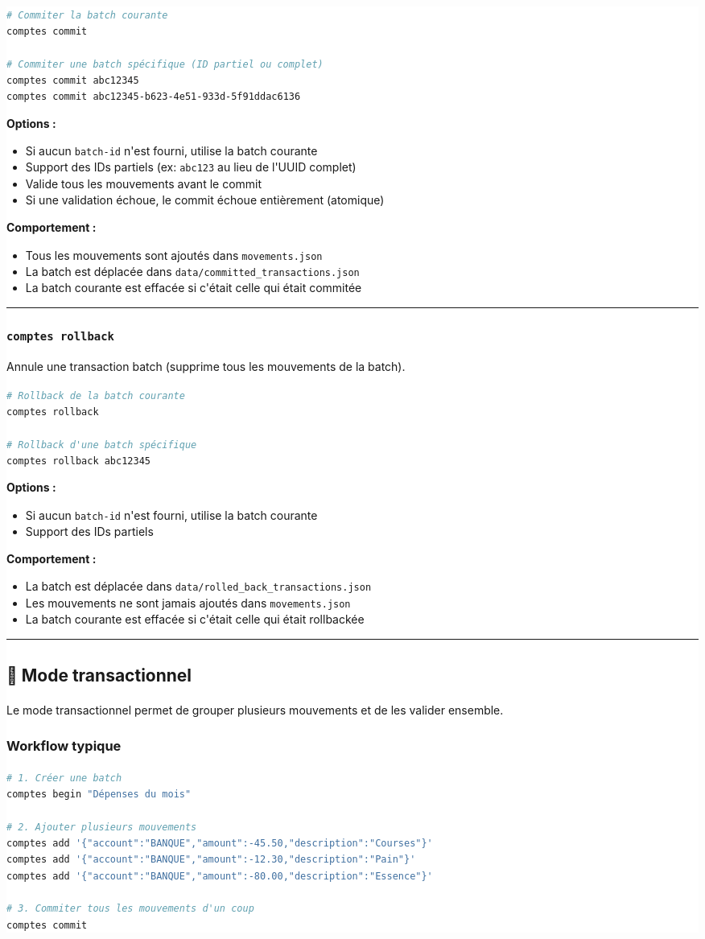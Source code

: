 ```bash
# Commiter la batch courante
comptes commit

# Commiter une batch spécifique (ID partiel ou complet)
comptes commit abc12345
comptes commit abc12345-b623-4e51-933d-5f91ddac6136
```

**Options :**
- Si aucun `batch-id` n'est fourni, utilise la batch courante
- Support des IDs partiels (ex: `abc123` au lieu de l'UUID complet)
- Valide tous les mouvements avant le commit
- Si une validation échoue, le commit échoue entièrement (atomique)

**Comportement :**
- Tous les mouvements sont ajoutés dans `movements.json`
- La batch est déplacée dans `data/committed_transactions.json`
- La batch courante est effacée si c'était celle qui était commitée

---

### `comptes rollback`

Annule une transaction batch (supprime tous les mouvements de la batch).

```bash
# Rollback de la batch courante
comptes rollback

# Rollback d'une batch spécifique
comptes rollback abc12345
```

**Options :**
- Si aucun `batch-id` n'est fourni, utilise la batch courante
- Support des IDs partiels

**Comportement :**
- La batch est déplacée dans `data/rolled_back_transactions.json`
- Les mouvements ne sont jamais ajoutés dans `movements.json`
- La batch courante est effacée si c'était celle qui était rollbackée

---

## 🔄 Mode transactionnel

Le mode transactionnel permet de grouper plusieurs mouvements et de les valider ensemble.

### Workflow typique

```bash
# 1. Créer une batch
comptes begin "Dépenses du mois"

# 2. Ajouter plusieurs mouvements
comptes add '{"account":"BANQUE","amount":-45.50,"description":"Courses"}'
comptes add '{"account":"BANQUE","amount":-12.30,"description":"Pain"}'
comptes add '{"account":"BANQUE","amount":-80.00,"description":"Essence"}'

# 3. Commiter tous les mouvements d'un coup
comptes commit
```
